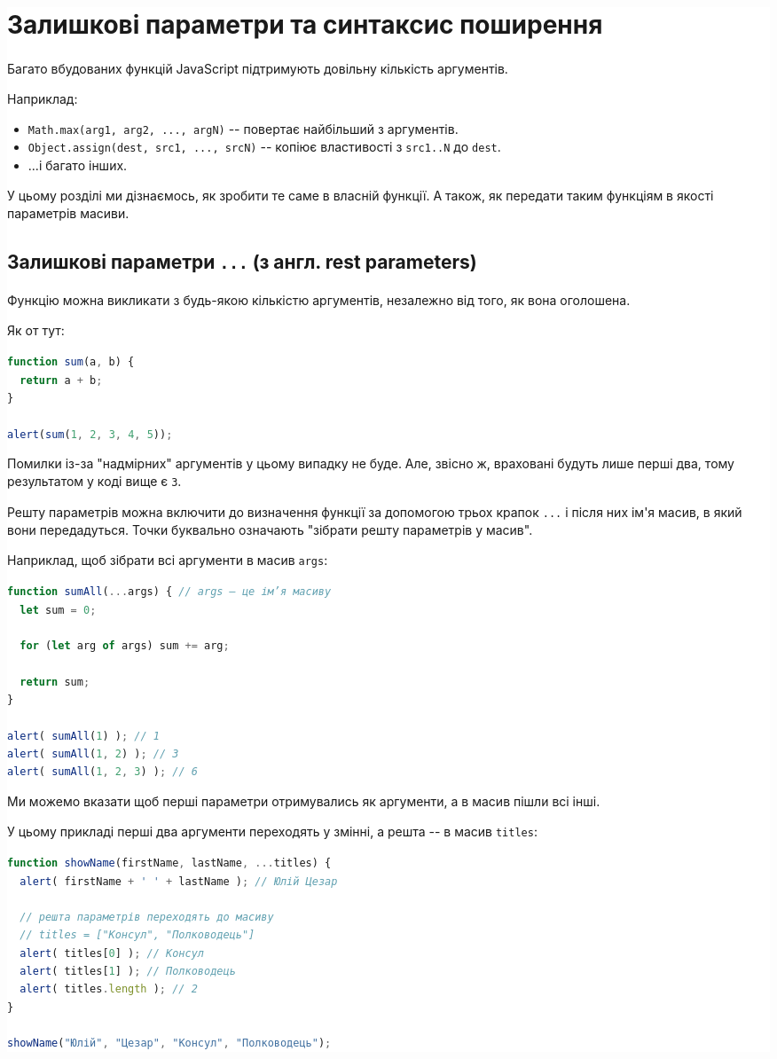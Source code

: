 # Залишкові параметри та синтаксис поширення

Багато вбудованих функцій JavaScript підтримують довільну кількість аргументів.

Наприклад:

- `Math.max(arg1, arg2, ..., argN)` -- повертає найбільший з аргументів.
- `Object.assign(dest, src1, ..., srcN)` -- копіює властивості з `src1..N` до `dest`.
- ...і багато інших.

У цьому розділі ми дізнаємось, як зробити те саме в власній функції. А також, як передати таким функціям в якості параметрів масиви.

## Залишкові параметри `...` (з англ. rest parameters)

Функцію можна викликати з будь-якою кількістю аргументів, незалежно від того, як вона оголошена.

Як от тут:
```js run
function sum(a, b) {
  return a + b;
}

alert(sum(1, 2, 3, 4, 5));
```

Помилки із-за "надмірних" аргументів у цьому випадку не буде. Але, звісно ж, враховані будуть лише перші два, тому результатом у коді вище є `3`.

Решту параметрів можна включити до визначення функції за допомогою трьох крапок `...` і після них ім'я масив, в який вони передадуться. Точки буквально означають "зібрати решту параметрів у масив".

Наприклад, щоб зібрати всі аргументи в масив `args`:

```js run
function sumAll(...args) { // args – це ім’я масиву
  let sum = 0;

  for (let arg of args) sum += arg;

  return sum;
}

alert( sumAll(1) ); // 1
alert( sumAll(1, 2) ); // 3
alert( sumAll(1, 2, 3) ); // 6
```

Ми можемо вказати щоб перші параметри отримувались як аргументи, а в масив пішли всі інші.

У цьому прикладі перші два аргументи переходять у змінні, а решта -- в масив `titles`:

```js run
function showName(firstName, lastName, ...titles) {
  alert( firstName + ' ' + lastName ); // Юлій Цезар

  // решта параметрів переходять до масиву
  // titles = ["Консул", "Полководець"]
  alert( titles[0] ); // Консул
  alert( titles[1] ); // Полководець
  alert( titles.length ); // 2
}

showName("Юлій", "Цезар", "Консул", "Полководець");
```
